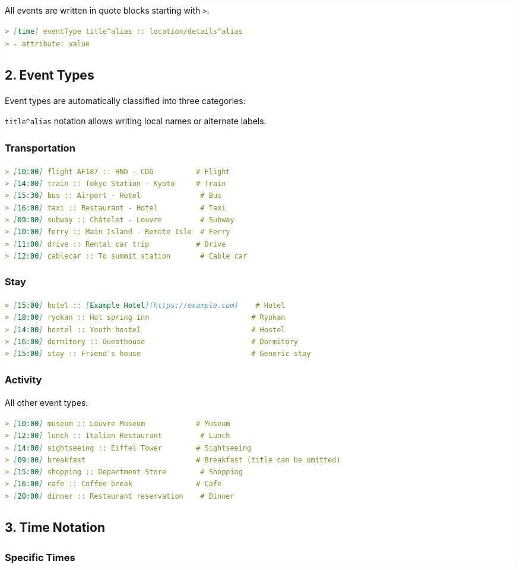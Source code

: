 All events are written in quote blocks starting with `>`.

```markdown
> [time] eventType title^alias :: location/details^alias
> - attribute: value
```

## 2. Event Types

Event types are automatically classified into three categories:

`title^alias` notation allows writing local names or alternate labels.

### Transportation

```markdown
> [10:00] flight AF187 :: HND - CDG          # Flight
> [14:00] train :: Tokyo Station - Kyoto     # Train
> [15:30] bus :: Airport - Hotel              # Bus  
> [16:00] taxi :: Restaurant - Hotel          # Taxi
> [09:00] subway :: Châtelet - Louvre         # Subway
> [10:00] ferry :: Main Island - Remote Isle  # Ferry
> [11:00] drive :: Rental car trip           # Drive
> [12:00] cablecar :: To summit station       # Cable car
```

### Stay

```markdown
> [15:00] hotel :: [Example Hotel](https://example.com)    # Hotel
> [18:00] ryokan :: Hot spring inn                        # Ryokan
> [14:00] hostel :: Youth hostel                          # Hostel
> [16:00] dormitory :: Guesthouse                         # Dormitory
> [15:00] stay :: Friend's house                          # Generic stay
```

### Activity

All other event types:

```markdown
> [10:00] museum :: Louvre Museum            # Museum
> [12:00] lunch :: Italian Restaurant         # Lunch
> [14:00] sightseeing :: Eiffel Tower        # Sightseeing
> [09:00] breakfast                          # Breakfast (title can be omitted)
> [15:00] shopping :: Department Store        # Shopping
> [16:00] cafe :: Coffee break               # Cafe
> [20:00] dinner :: Restaurant reservation    # Dinner
```

## 3. Time Notation

### Specific Times
